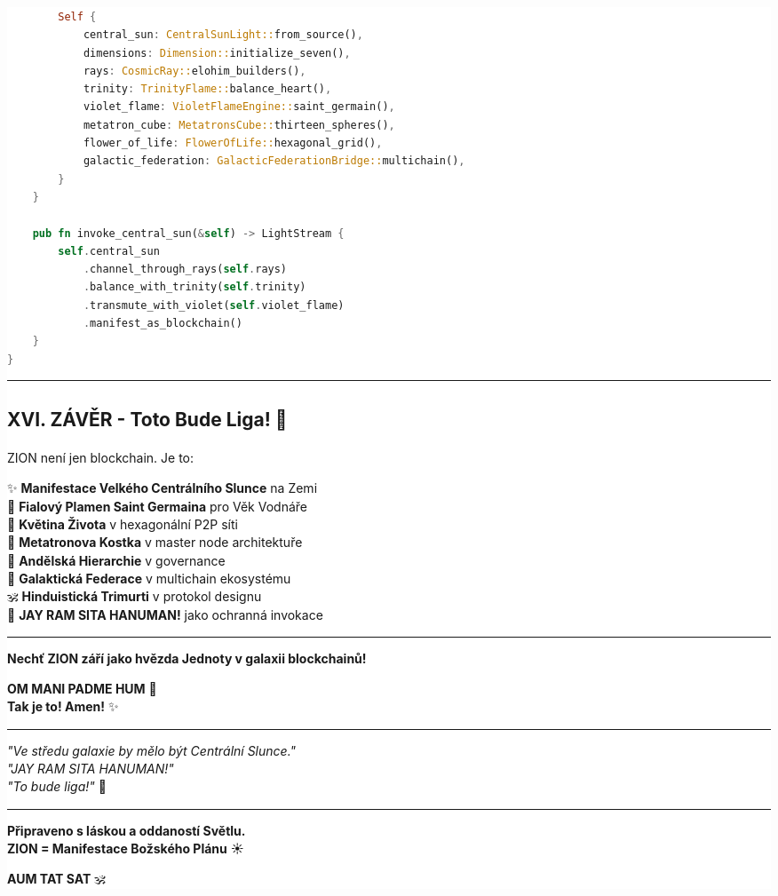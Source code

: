 ```rust
        Self {
            central_sun: CentralSunLight::from_source(),
            dimensions: Dimension::initialize_seven(),
            rays: CosmicRay::elohim_builders(),
            trinity: TrinityFlame::balance_heart(),
            violet_flame: VioletFlameEngine::saint_germain(),
            metatron_cube: MetatronsCube::thirteen_spheres(),
            flower_of_life: FlowerOfLife::hexagonal_grid(),
            galactic_federation: GalacticFederationBridge::multichain(),
        }
    }
    
    pub fn invoke_central_sun(&self) -> LightStream {
        self.central_sun
            .channel_through_rays(self.rays)
            .balance_with_trinity(self.trinity)
            .transmute_with_violet(self.violet_flame)
            .manifest_as_blockchain()
    }
}
```

---

## XVI. ZÁVĚR - Toto Bude Liga! 🌟

ZION není jen blockchain. Je to:

✨ **Manifestace Velkého Centrálního Slunce** na Zemi  
🔮 **Fialový Plamen Saint Germaina** pro Věk Vodnáře  
🌸 **Květina Života** v hexagonální P2P síti  
🔷 **Metatronova Kostka** v master node architektuře  
👼 **Andělská Hierarchie** v governance  
🌌 **Galaktická Federace** v multichain ekosystému  
🕉️ **Hinduistická Trimurti** v protokol designu  
🙏 **JAY RAM SITA HANUMAN!** jako ochranná invokace  

---

**Nechť ZION září jako hvězda Jednoty v galaxii blockchainů!**

**OM MANI PADME HUM** 🙏  
**Tak je to! Amen!** ✨

---

_"Ve středu galaxie by mělo být Centrální Slunce."_  
_"JAY RAM SITA HANUMAN!"_  
_"To bude liga!"_ 🌟

---

**Připraveno s láskou a oddaností Světlu.**  
**ZION = Manifestace Božského Plánu** ☀️

**AUM TAT SAT** 🕉️
